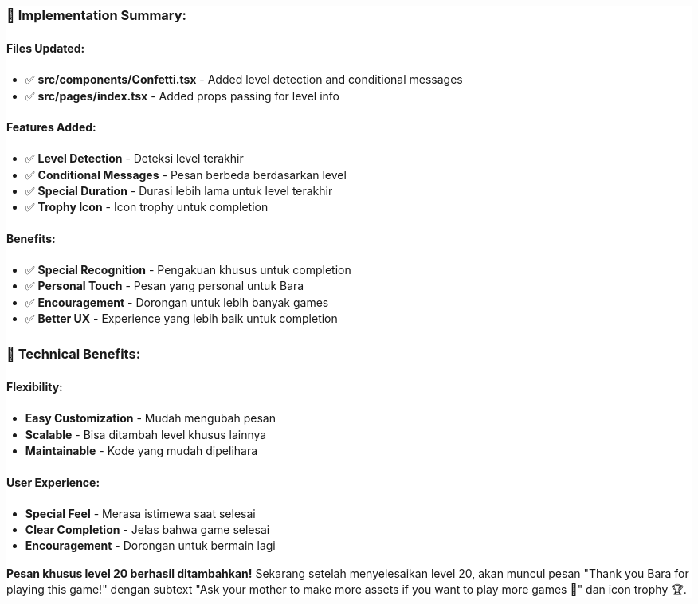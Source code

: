 ### 🚀 **Implementation Summary:**

#### **Files Updated:**
- ✅ **src/components/Confetti.tsx** - Added level detection and conditional messages
- ✅ **src/pages/index.tsx** - Added props passing for level info

#### **Features Added:**
- ✅ **Level Detection** - Deteksi level terakhir
- ✅ **Conditional Messages** - Pesan berbeda berdasarkan level
- ✅ **Special Duration** - Durasi lebih lama untuk level terakhir
- ✅ **Trophy Icon** - Icon trophy untuk completion

#### **Benefits:**
- ✅ **Special Recognition** - Pengakuan khusus untuk completion
- ✅ **Personal Touch** - Pesan yang personal untuk Bara
- ✅ **Encouragement** - Dorongan untuk lebih banyak games
- ✅ **Better UX** - Experience yang lebih baik untuk completion

### 🎯 **Technical Benefits:**

#### **Flexibility:**
- **Easy Customization** - Mudah mengubah pesan
- **Scalable** - Bisa ditambah level khusus lainnya
- **Maintainable** - Kode yang mudah dipelihara

#### **User Experience:**
- **Special Feel** - Merasa istimewa saat selesai
- **Clear Completion** - Jelas bahwa game selesai
- **Encouragement** - Dorongan untuk bermain lagi

**Pesan khusus level 20 berhasil ditambahkan!** Sekarang setelah menyelesaikan level 20, akan muncul pesan "Thank you Bara for playing this game!" dengan subtext "Ask your mother to make more assets if you want to play more games 🌟" dan icon trophy 🏆.
